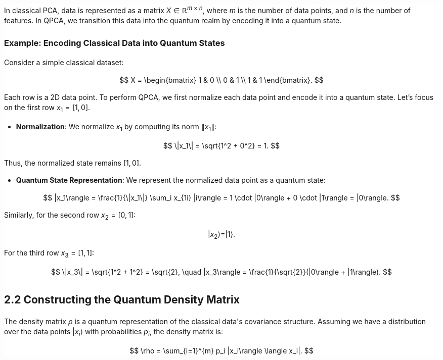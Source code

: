 In classical PCA, data is represented as a matrix $X \in \mathbb{R}^{m \times n}$, where $m$ is the number of data points, and $n$ is the number of features. In QPCA, we transition this data into the quantum realm by encoding it into a quantum state.

### Example: Encoding Classical Data into Quantum States

Consider a simple classical dataset:

$$
X = \begin{bmatrix} 
1 & 0 \\
0 & 1 \\
1 & 1 
\end{bmatrix}.
$$

Each row is a 2D data point. To perform QPCA, we first normalize each data point and encode it into a quantum state. Let’s focus on the first row $x_1 = [1, 0]$.

- **Normalization**: We normalize $x_1$ by computing its norm $\|x_1\|$:

$$
  \|x_1\| = \sqrt{1^2 + 0^2} = 1.
$$

  Thus, the normalized state remains $[1, 0]$.

- **Quantum State Representation**: We represent the normalized data point as a quantum state:

$$
  |x_1\rangle = \frac{1}{\|x_1\|} \sum_i x_{1i} |i\rangle = 1 \cdot |0\rangle + 0 \cdot |1\rangle = |0\rangle.
$$

Similarly, for the second row $x_2 = [0, 1]$:

$$
|x_2\rangle = |1\rangle.
$$

For the third row $x_3 = [1, 1]$:

$$
\|x_3\| = \sqrt{1^2 + 1^2} = \sqrt{2}, \quad |x_3\rangle = \frac{1}{\sqrt{2}}(|0\rangle + |1\rangle).
$$

## 2.2 Constructing the Quantum Density Matrix

The density matrix $\rho$ is a quantum representation of the classical data's covariance structure. Assuming we have a distribution over the data points $|x_i\rangle$ with probabilities $p_i$, the density matrix is:

$$
\rho = \sum_{i=1}^{m} p_i |x_i\rangle \langle x_i|.
$$
